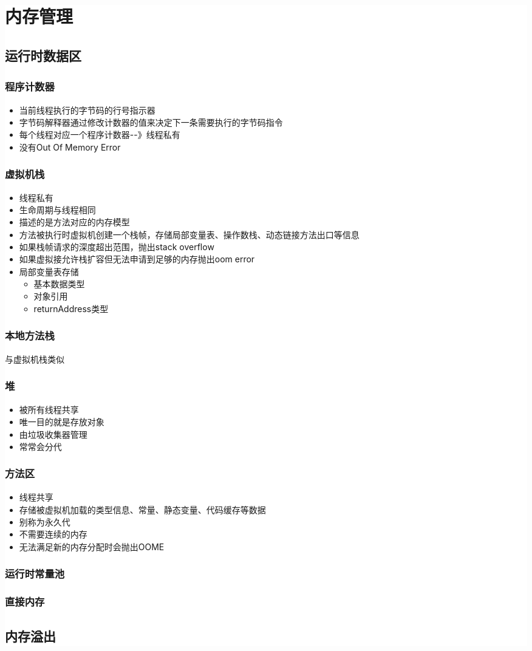 # 内存管理

## 运行时数据区

### 程序计数器

* 当前线程执行的字节码的行号指示器
* 字节码解释器通过修改计数器的值来决定下一条需要执行的字节码指令
* 每个线程对应一个程序计数器--》线程私有
* 没有Out Of Memory Error

### 虚拟机栈

* 线程私有
* 生命周期与线程相同
* 描述的是方法对应的内存模型
* 方法被执行时虚拟机创建一个栈帧，存储局部变量表、操作数栈、动态链接方法出口等信息
* 如果栈帧请求的深度超出范围，抛出stack overflow
* 如果虚拟接允许栈扩容但无法申请到足够的内存抛出oom error
* 局部变量表存储
  * 基本数据类型
  * 对象引用
  * returnAddress类型

### 本地方法栈

与虚拟机栈类似

### 堆

* 被所有线程共享
* 唯一目的就是存放对象
* 由垃圾收集器管理
* 常常会分代

### 方法区

* 线程共享
* 存储被虚拟机加载的类型信息、常量、静态变量、代码缓存等数据
* 别称为永久代
* 不需要连续的内存
* 无法满足新的内存分配时会抛出OOME

### 运行时常量池

### 直接内存

## 内存溢出
